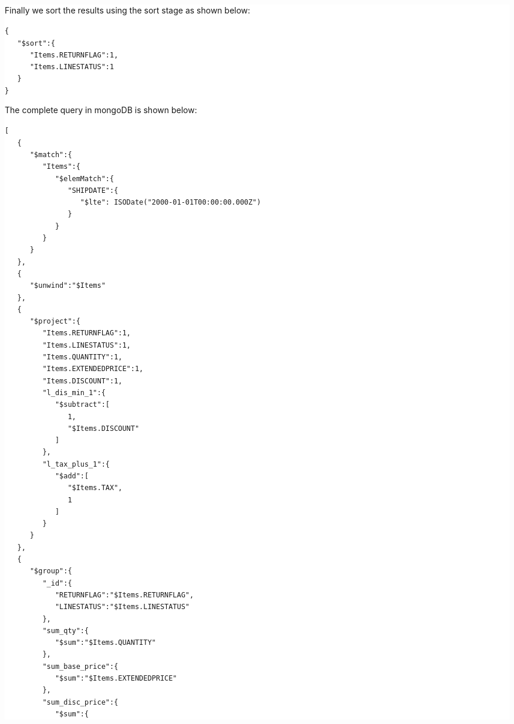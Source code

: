 Finally we sort the results using the sort stage as shown below:

````
{  
   "$sort":{  
      "Items.RETURNFLAG":1,
      "Items.LINESTATUS":1
   }
}
````


The complete query in mongoDB is shown below:


````
[  
   {  
      "$match":{  
         "Items":{  
            "$elemMatch":{  
               "SHIPDATE":{  
                  "$lte": ISODate("2000-01-01T00:00:00.000Z")
               }
            }
         }
      }
   },
   {  
      "$unwind":"$Items"
   },
   {  
      "$project":{  
         "Items.RETURNFLAG":1,
         "Items.LINESTATUS":1,
         "Items.QUANTITY":1,
         "Items.EXTENDEDPRICE":1,
         "Items.DISCOUNT":1,
         "l_dis_min_1":{  
            "$subtract":[  
               1,
               "$Items.DISCOUNT"
            ]
         },
         "l_tax_plus_1":{  
            "$add":[  
               "$Items.TAX",
               1
            ]
         }
      }
   },
   {  
      "$group":{  
         "_id":{  
            "RETURNFLAG":"$Items.RETURNFLAG",
            "LINESTATUS":"$Items.LINESTATUS"
         },
         "sum_qty":{  
            "$sum":"$Items.QUANTITY"
         },
         "sum_base_price":{  
            "$sum":"$Items.EXTENDEDPRICE"
         },
         "sum_disc_price":{  
            "$sum":{  
````